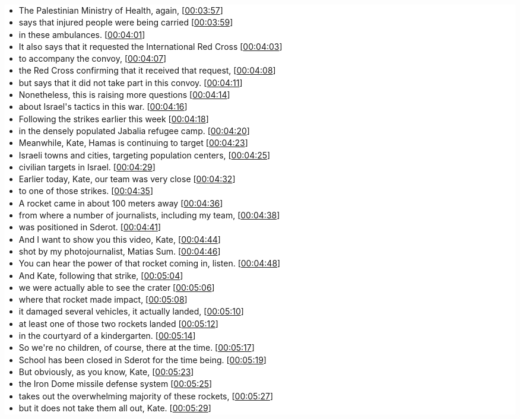 *  The Palestinian Ministry of Health, again, [[00:03:57](https://www.youtube.com/watch?v=RqpU_UKN3TI&t=237.74s)]
*  says that injured people were being carried [[00:03:59](https://www.youtube.com/watch?v=RqpU_UKN3TI&t=239.74s)]
*  in these ambulances. [[00:04:01](https://www.youtube.com/watch?v=RqpU_UKN3TI&t=241.68s)]
*  It also says that it requested the International Red Cross [[00:04:03](https://www.youtube.com/watch?v=RqpU_UKN3TI&t=243.18s)]
*  to accompany the convoy, [[00:04:07](https://www.youtube.com/watch?v=RqpU_UKN3TI&t=247.18s)]
*  the Red Cross confirming that it received that request, [[00:04:08](https://www.youtube.com/watch?v=RqpU_UKN3TI&t=248.76s)]
*  but says that it did not take part in this convoy. [[00:04:11](https://www.youtube.com/watch?v=RqpU_UKN3TI&t=251.02s)]
*  Nonetheless, this is raising more questions [[00:04:14](https://www.youtube.com/watch?v=RqpU_UKN3TI&t=254.3s)]
*  about Israel's tactics in this war. [[00:04:16](https://www.youtube.com/watch?v=RqpU_UKN3TI&t=256.22s)]
*  Following the strikes earlier this week [[00:04:18](https://www.youtube.com/watch?v=RqpU_UKN3TI&t=258.38s)]
*  in the densely populated Jabalia refugee camp. [[00:04:20](https://www.youtube.com/watch?v=RqpU_UKN3TI&t=260.12s)]
*  Meanwhile, Kate, Hamas is continuing to target [[00:04:23](https://www.youtube.com/watch?v=RqpU_UKN3TI&t=263.32s)]
*  Israeli towns and cities, targeting population centers, [[00:04:25](https://www.youtube.com/watch?v=RqpU_UKN3TI&t=265.62s)]
*  civilian targets in Israel. [[00:04:29](https://www.youtube.com/watch?v=RqpU_UKN3TI&t=269.12s)]
*  Earlier today, Kate, our team was very close [[00:04:32](https://www.youtube.com/watch?v=RqpU_UKN3TI&t=272.16s)]
*  to one of those strikes. [[00:04:35](https://www.youtube.com/watch?v=RqpU_UKN3TI&t=275.1s)]
*  A rocket came in about 100 meters away [[00:04:36](https://www.youtube.com/watch?v=RqpU_UKN3TI&t=276.34000000000003s)]
*  from where a number of journalists, including my team, [[00:04:38](https://www.youtube.com/watch?v=RqpU_UKN3TI&t=278.86s)]
*  was positioned in Sderot. [[00:04:41](https://www.youtube.com/watch?v=RqpU_UKN3TI&t=281.84000000000003s)]
*  And I want to show you this video, Kate, [[00:04:44](https://www.youtube.com/watch?v=RqpU_UKN3TI&t=284.74s)]
*  shot by my photojournalist, Matias Sum. [[00:04:46](https://www.youtube.com/watch?v=RqpU_UKN3TI&t=286.76s)]
*  You can hear the power of that rocket coming in, listen. [[00:04:48](https://www.youtube.com/watch?v=RqpU_UKN3TI&t=288.56s)]
*  And Kate, following that strike, [[00:05:04](https://www.youtube.com/watch?v=RqpU_UKN3TI&t=304.0s)]
*  we were actually able to see the crater [[00:05:06](https://www.youtube.com/watch?v=RqpU_UKN3TI&t=306.68s)]
*  where that rocket made impact, [[00:05:08](https://www.youtube.com/watch?v=RqpU_UKN3TI&t=308.52s)]
*  it damaged several vehicles, it actually landed, [[00:05:10](https://www.youtube.com/watch?v=RqpU_UKN3TI&t=310.04s)]
*  at least one of those two rockets landed [[00:05:12](https://www.youtube.com/watch?v=RqpU_UKN3TI&t=312.42s)]
*  in the courtyard of a kindergarten. [[00:05:14](https://www.youtube.com/watch?v=RqpU_UKN3TI&t=314.42s)]
*  So we're no children, of course, there at the time. [[00:05:17](https://www.youtube.com/watch?v=RqpU_UKN3TI&t=317.70000000000005s)]
*  School has been closed in Sderot for the time being. [[00:05:19](https://www.youtube.com/watch?v=RqpU_UKN3TI&t=319.74s)]
*  But obviously, as you know, Kate, [[00:05:23](https://www.youtube.com/watch?v=RqpU_UKN3TI&t=323.54s)]
*  the Iron Dome missile defense system [[00:05:25](https://www.youtube.com/watch?v=RqpU_UKN3TI&t=325.54s)]
*  takes out the overwhelming majority of these rockets, [[00:05:27](https://www.youtube.com/watch?v=RqpU_UKN3TI&t=327.08000000000004s)]
*  but it does not take them all out, Kate. [[00:05:29](https://www.youtube.com/watch?v=RqpU_UKN3TI&t=329.64000000000004s)]